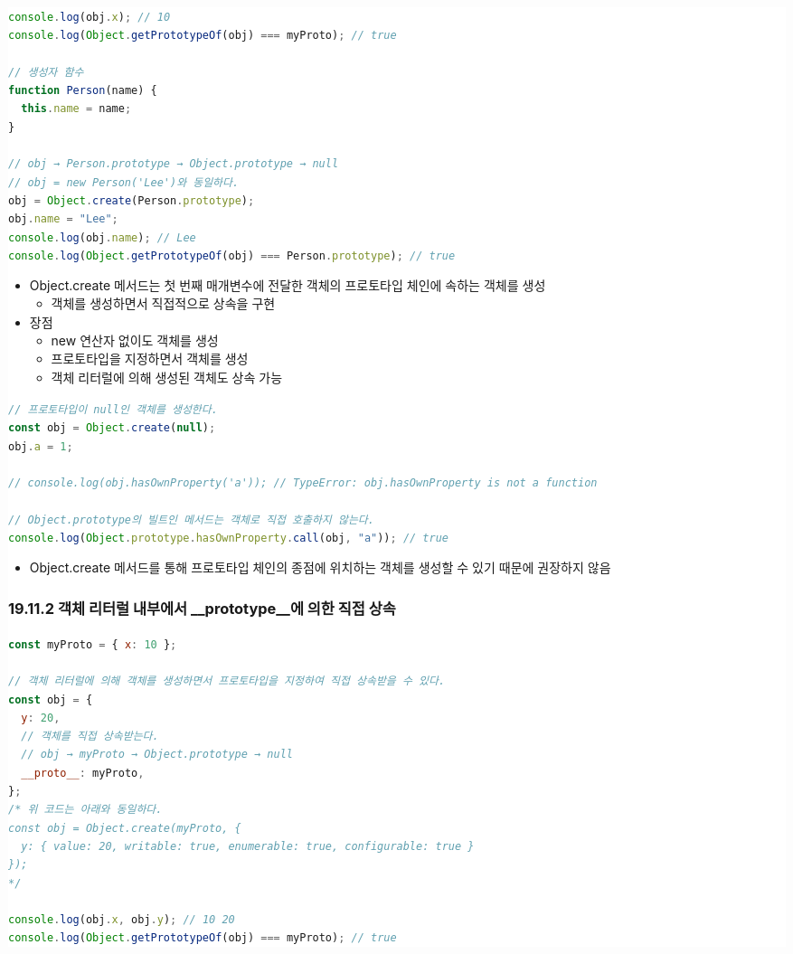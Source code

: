 ```javascript
console.log(obj.x); // 10
console.log(Object.getPrototypeOf(obj) === myProto); // true

// 생성자 함수
function Person(name) {
  this.name = name;
}

// obj → Person.prototype → Object.prototype → null
// obj = new Person('Lee')와 동일하다.
obj = Object.create(Person.prototype);
obj.name = "Lee";
console.log(obj.name); // Lee
console.log(Object.getPrototypeOf(obj) === Person.prototype); // true
```

- Object.create 메서드는 첫 번째 매개변수에 전달한 객체의 프로토타입 체인에 속하는 객체를 생성
  - 객체를 생성하면서 직접적으로 상속을 구현
- 장점
  - new 연산자 없이도 객체를 생성
  - 프로토타입을 지정하면서 객체를 생성
  - 객체 리터럴에 의해 생성된 객체도 상속 가능

```javascript
// 프로토타입이 null인 객체를 생성한다.
const obj = Object.create(null);
obj.a = 1;

// console.log(obj.hasOwnProperty('a')); // TypeError: obj.hasOwnProperty is not a function

// Object.prototype의 빌트인 메서드는 객체로 직접 호출하지 않는다.
console.log(Object.prototype.hasOwnProperty.call(obj, "a")); // true
```

- Object.create 메서드를 통해 프로토타입 체인의 종점에 위치하는 객체를 생성할 수 있기 때문에 권장하지 않음

### 19.11.2 객체 리터럴 내부에서 \_\_prototype\_\_에 의한 직접 상속

```javascript
const myProto = { x: 10 };

// 객체 리터럴에 의해 객체를 생성하면서 프로토타입을 지정하여 직접 상속받을 수 있다.
const obj = {
  y: 20,
  // 객체를 직접 상속받는다.
  // obj → myProto → Object.prototype → null
  __proto__: myProto,
};
/* 위 코드는 아래와 동일하다.
const obj = Object.create(myProto, {
  y: { value: 20, writable: true, enumerable: true, configurable: true }
});
*/

console.log(obj.x, obj.y); // 10 20
console.log(Object.getPrototypeOf(obj) === myProto); // true
```
